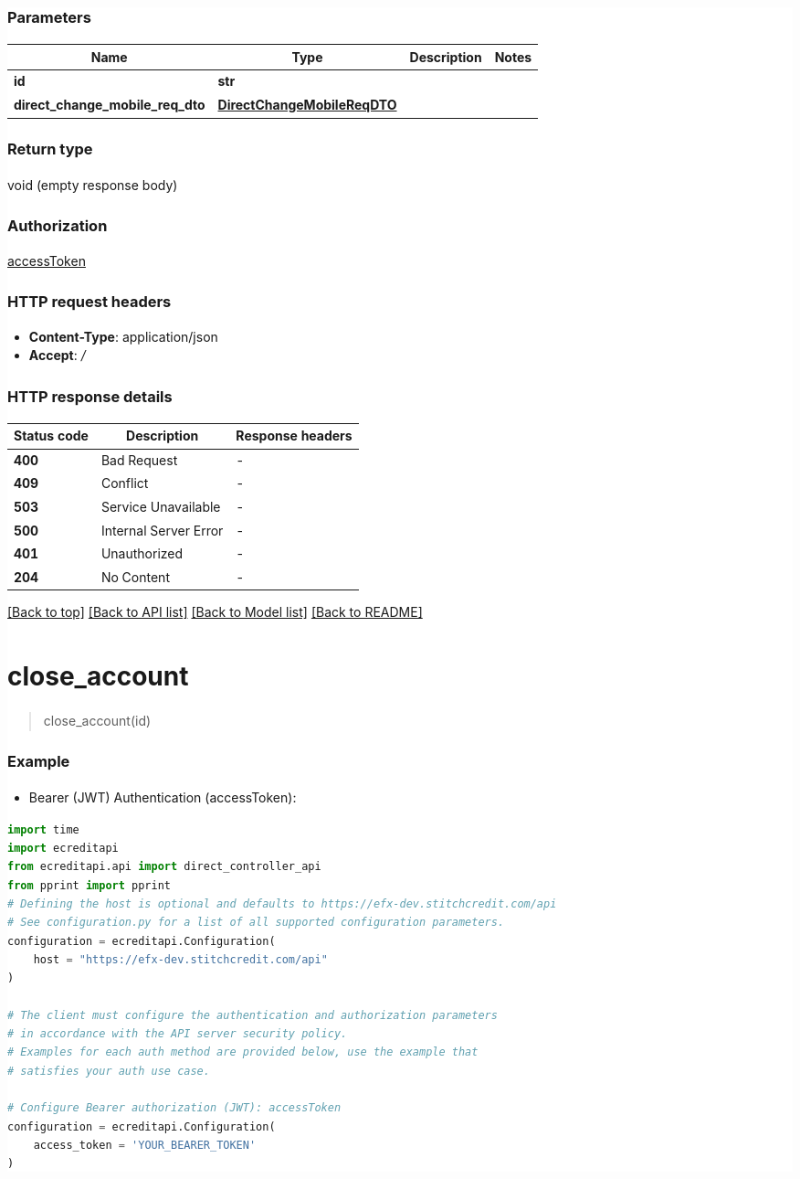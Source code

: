 ```python
```


### Parameters

Name | Type | Description  | Notes
------------- | ------------- | ------------- | -------------
 **id** | **str**|  |
 **direct_change_mobile_req_dto** | [**DirectChangeMobileReqDTO**](DirectChangeMobileReqDTO.md)|  |

### Return type

void (empty response body)

### Authorization

[accessToken](../README.md#accessToken)

### HTTP request headers

 - **Content-Type**: application/json
 - **Accept**: */*


### HTTP response details
| Status code | Description | Response headers |
|-------------|-------------|------------------|
**400** | Bad Request |  -  |
**409** | Conflict |  -  |
**503** | Service Unavailable |  -  |
**500** | Internal Server Error |  -  |
**401** | Unauthorized |  -  |
**204** | No Content |  -  |

[[Back to top]](#) [[Back to API list]](../README.md#documentation-for-api-endpoints) [[Back to Model list]](../README.md#documentation-for-models) [[Back to README]](../README.md)

# **close_account**
> close_account(id)



### Example

* Bearer (JWT) Authentication (accessToken):
```python
import time
import ecreditapi
from ecreditapi.api import direct_controller_api
from pprint import pprint
# Defining the host is optional and defaults to https://efx-dev.stitchcredit.com/api
# See configuration.py for a list of all supported configuration parameters.
configuration = ecreditapi.Configuration(
    host = "https://efx-dev.stitchcredit.com/api"
)

# The client must configure the authentication and authorization parameters
# in accordance with the API server security policy.
# Examples for each auth method are provided below, use the example that
# satisfies your auth use case.

# Configure Bearer authorization (JWT): accessToken
configuration = ecreditapi.Configuration(
    access_token = 'YOUR_BEARER_TOKEN'
)
```